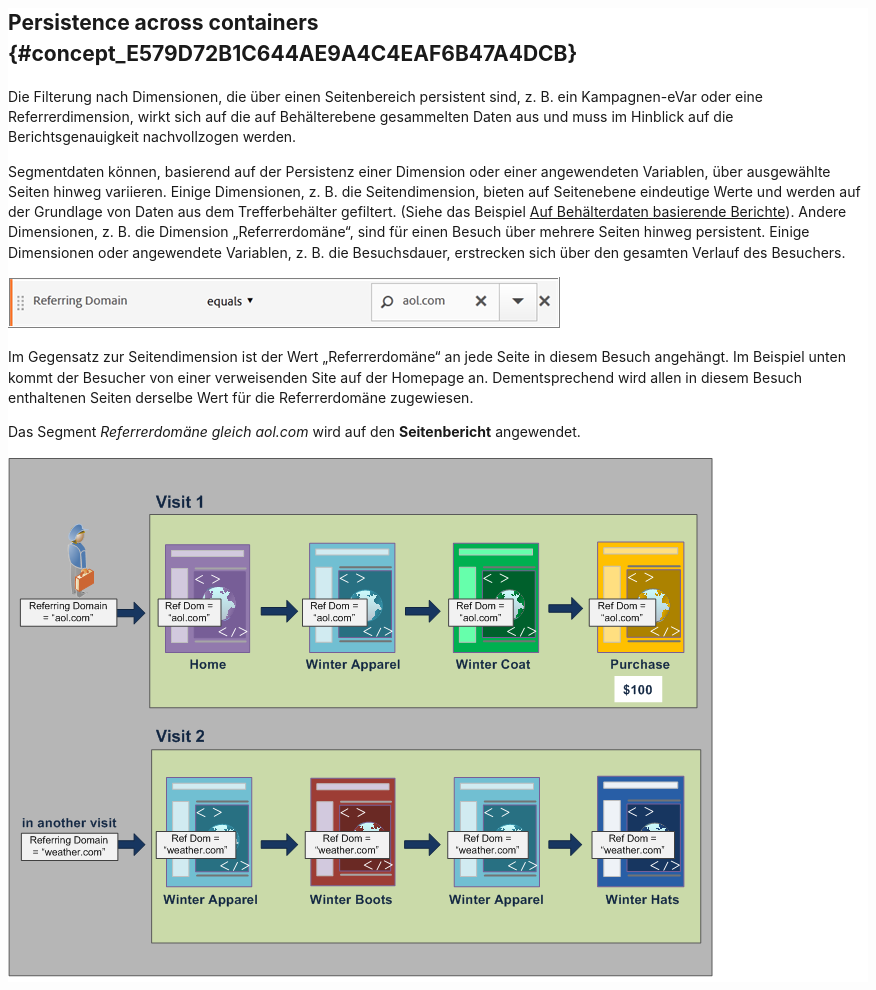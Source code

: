 ## Persistence across containers {#concept_E579D72B1C644AE9A4C4EAF6B47A4DCB}

Die Filterung nach Dimensionen, die über einen Seitenbereich persistent sind, z. B. ein Kampagnen-eVar oder eine Referrerdimension, wirkt sich auf die auf Behälterebene gesammelten Daten aus und muss im Hinblick auf die Berichtsgenauigkeit nachvollzogen werden.

Segmentdaten können, basierend auf der Persistenz einer Dimension oder einer angewendeten Variablen, über ausgewählte Seiten hinweg variieren. Einige Dimensionen, z. B. die Seitendimension, bieten auf Seitenebene eindeutige Werte und werden auf der Grundlage von Daten aus dem Trefferbehälter gefiltert. (Siehe das Beispiel [Auf Behälterdaten basierende Berichte](../../components/c-segmentation/seg-overview.md#concept_BE822C12F87C4F07B7147D80BEFBAB87)). Andere Dimensionen, z. B. die Dimension „Referrerdomäne“, sind für einen Besuch über mehrere Seiten hinweg persistent. Einige Dimensionen oder angewendete Variablen, z. B. die Besuchsdauer, erstrecken sich über den gesamten Verlauf des Besuchers.

![](assets/RefDomain_aol.png)

Im Gegensatz zur Seitendimension ist der Wert „Referrerdomäne“ an jede Seite in diesem Besuch angehängt. Im Beispiel unten kommt der Besucher von einer verweisenden Site auf der Homepage an. Dementsprechend wird allen in diesem Besuch enthaltenen Seiten derselbe Wert für die Referrerdomäne zugewiesen.

Das Segment *Referrerdomäne gleich aol.com* wird auf den **Seitenbericht** angewendet.

![](assets/container_overview_persist.png)
